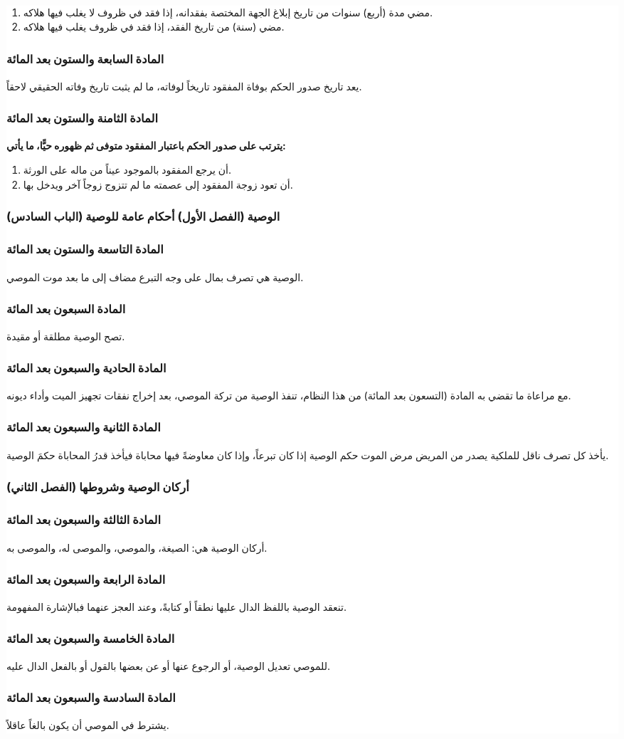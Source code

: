   1. مضي مدة (أربع) سنوات من تاريخ إبلاغ الجهة المختصة بفقدانه، إذا فقد في ظروف لا يغلب فيها هلاكه.
  2. مضي (سنة) من تاريخ الفقد، إذا فقد في ظروف يغلب فيها هلاكه.



### المادة السابعة والستون بعد المائة

يعد تاريخ صدور الحكم بوفاة المفقود تاريخاً لوفاته، ما لم يثبت تاريخ وفاته الحقيقي لاحقاً.

### المادة الثامنة والستون بعد المائة

**يترتب على صدور الحكم باعتبار المفقود متوفى ثم ظهوره حيًّا، ما يأتي:**

  1. أن يرجع المفقود بالموجود عيناً من ماله على الورثة.
  2. أن تعود زوجة المفقود إلى عصمته ما لم تتزوج زوجاً آخر ويدخل بها.



### (الباب السادس) الوصية (الفصل الأول) أحكام عامة للوصية

### المادة التاسعة والستون بعد المائة

الوصية هي تصرف بمال على وجه التبرع مضاف إلى ما بعد موت الموصي.

### المادة السبعون بعد المائة

تصح الوصية مطلقة أو مقيدة.

### المادة الحادية والسبعون بعد المائة

مع مراعاة ما تقضي به المادة (التسعون بعد المائة) من هذا النظام، تنفذ الوصية من تركة الموصي، بعد إخراج نفقات تجهيز الميت وأداء ديونه.

### المادة الثانية والسبعون بعد المائة

يأخذ كل تصرف ناقل للملكية يصدر من المريض مرض الموت حكم الوصية إذا كان تبرعاً، وإذا كان معاوضةً فيها محاباة فيأخذ قدرُ المحاباة حكمَ الوصية.

### (الفصل الثاني) أركان الوصية وشروطها

### المادة الثالثة والسبعون بعد المائة

أركان الوصية هي: الصيغة، والموصي، والموصى له، والموصى به.

### المادة الرابعة والسبعون بعد المائة

تنعقد الوصية باللفظ الدال عليها نطقاً أو كتابةً، وعند العجز عنهما فبالإشارة المفهومة.

### المادة الخامسة والسبعون بعد المائة

للموصي تعديل الوصية، أو الرجوع عنها أو عن بعضها بالقول أو بالفعل الدال عليه.

### المادة السادسة والسبعون بعد المائة

يشترط في الموصي أن يكون بالغاً عاقلاً.
